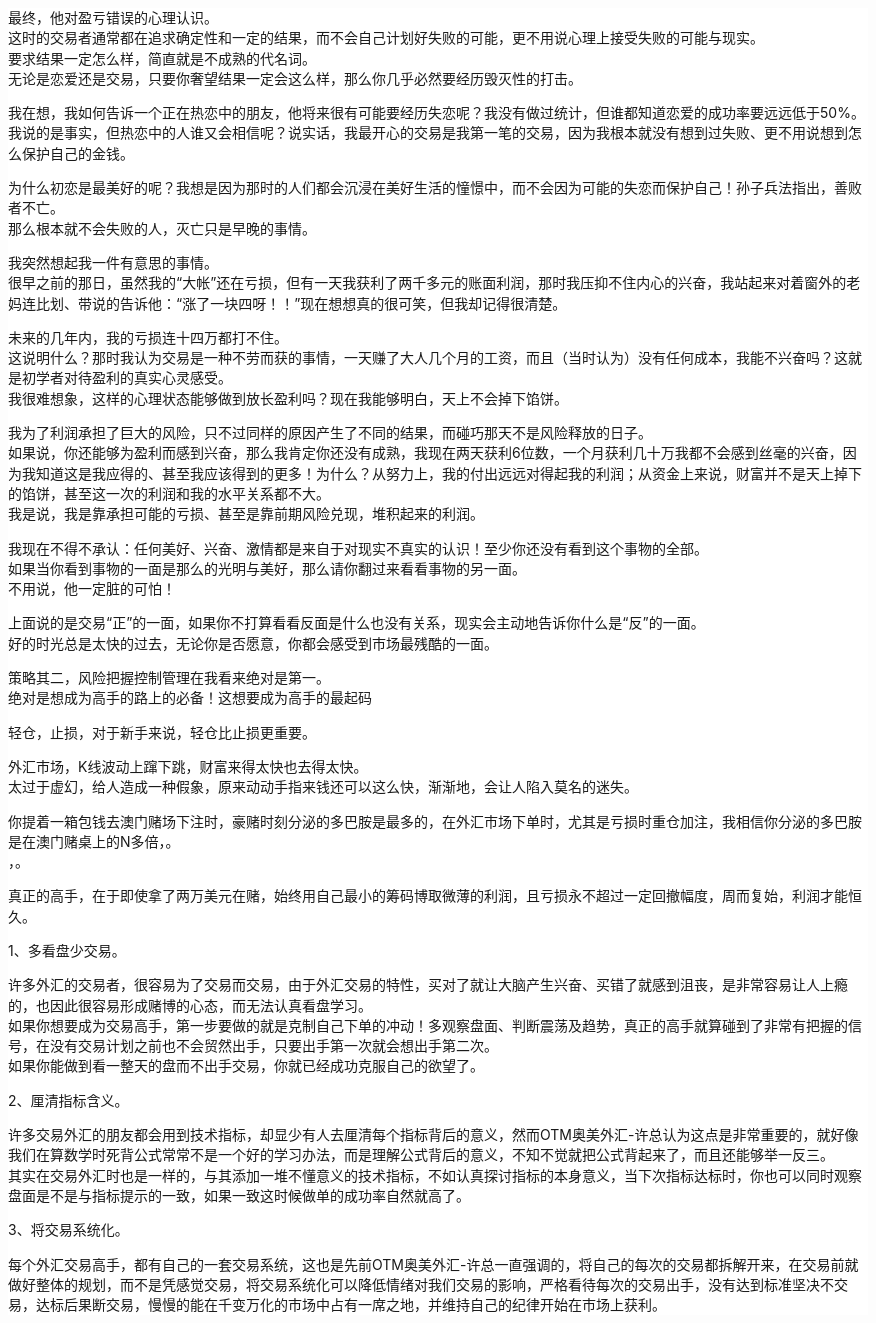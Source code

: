 最终，他对盈亏错误的心理认识。  
这时的交易者通常都在追求确定性和一定的结果，而不会自己计划好失败的可能，更不用说心理上接受失败的可能与现实。  
要求结果一定怎么样，简直就是不成熟的代名词。  
无论是恋爱还是交易，只要你奢望结果一定会这么样，那么你几乎必然要经历毁灭性的打击。  

我在想，我如何告诉一个正在热恋中的朋友，他将来很有可能要经历失恋呢？我没有做过统计，但谁都知道恋爱的成功率要远远低于50%。  
我说的是事实，但热恋中的人谁又会相信呢？说实话，我最开心的交易是我第一笔的交易，因为我根本就没有想到过失败、更不用说想到怎么保护自己的金钱。  

为什么初恋是最美好的呢？我想是因为那时的人们都会沉浸在美好生活的憧憬中，而不会因为可能的失恋而保护自己！孙子兵法指出，善败者不亡。  
那么根本就不会失败的人，灭亡只是早晚的事情。  

我突然想起我一件有意思的事情。  
很早之前的那日，虽然我的“大帐”还在亏损，但有一天我获利了两千多元的账面利润，那时我压抑不住内心的兴奋，我站起来对着窗外的老妈连比划、带说的告诉他：“涨了一块四呀！！”现在想想真的很可笑，但我却记得很清楚。  

未来的几年内，我的亏损连十四万都打不住。  
这说明什么？那时我认为交易是一种不劳而获的事情，一天赚了大人几个月的工资，而且（当时认为）没有任何成本，我能不兴奋吗？这就是初学者对待盈利的真实心灵感受。  
我很难想象，这样的心理状态能够做到放长盈利吗？现在我能够明白，天上不会掉下馅饼。  

我为了利润承担了巨大的风险，只不过同样的原因产生了不同的结果，而碰巧那天不是风险释放的日子。  
如果说，你还能够为盈利而感到兴奋，那么我肯定你还没有成熟，我现在两天获利6位数，一个月获利几十万我都不会感到丝毫的兴奋，因为我知道这是我应得的、甚至我应该得到的更多！为什么？从努力上，我的付出远远对得起我的利润；从资金上来说，财富并不是天上掉下的馅饼，甚至这一次的利润和我的水平关系都不大。  
我是说，我是靠承担可能的亏损、甚至是靠前期风险兑现，堆积起来的利润。  

我现在不得不承认：任何美好、兴奋、激情都是来自于对现实不真实的认识！至少你还没有看到这个事物的全部。  
如果当你看到事物的一面是那么的光明与美好，那么请你翻过来看看事物的另一面。  
不用说，他一定脏的可怕！

上面说的是交易“正”的一面，如果你不打算看看反面是什么也没有关系，现实会主动地告诉你什么是“反”的一面。  
好的时光总是太快的过去，无论你是否愿意，你都会感受到市场最残酷的一面。  

策略其二，风险把握控制管理在我看来绝对是第一。  
绝对是想成为高手的路上的必备！这想要成为高手的最起码

轻仓，止损，对于新手来说，轻仓比止损更重要。  

外汇市场，K线波动上蹿下跳，财富来得太快也去得太快。  
太过于虚幻，给人造成一种假象，原来动动手指来钱还可以这么快，渐渐地，会让人陷入莫名的迷失。  

你提着一箱包钱去澳门赌场下注时，豪赌时刻分泌的多巴胺是最多的，在外汇市场下单时，尤其是亏损时重仓加注，我相信你分泌的多巴胺是在澳门赌桌上的N多倍，。  
，。  

真正的高手，在于即使拿了两万美元在赌，始终用自己最小的筹码博取微薄的利润，且亏损永不超过一定回撤幅度，周而复始，利润才能恒久。  

1、多看盘少交易。  

许多外汇的交易者，很容易为了交易而交易，由于外汇交易的特性，买对了就让大脑产生兴奋、买错了就感到沮丧，是非常容易让人上瘾的，也因此很容易形成赌博的心态，而无法认真看盘学习。  
如果你想要成为交易高手，第一步要做的就是克制自己下单的冲动！多观察盘面、判断震荡及趋势，真正的高手就算碰到了非常有把握的信号，在没有交易计划之前也不会贸然出手，只要出手第一次就会想出手第二次。  
如果你能做到看一整天的盘而不出手交易，你就已经成功克服自己的欲望了。  

2、厘清指标含义。  

许多交易外汇的朋友都会用到技术指标，却显少有人去厘清每个指标背后的意义，然而OTM奥美外汇-许总认为这点是非常重要的，就好像我们在算数学时死背公式常常不是一个好的学习办法，而是理解公式背后的意义，不知不觉就把公式背起来了，而且还能够举一反三。  
其实在交易外汇时也是一样的，与其添加一堆不懂意义的技术指标，不如认真探讨指标的本身意义，当下次指标达标时，你也可以同时观察盘面是不是与指标提示的一致，如果一致这时候做单的成功率自然就高了。  

3、将交易系统化。  

每个外汇交易高手，都有自己的一套交易系统，这也是先前OTM奥美外汇-许总一直强调的，将自己的每次的交易都拆解开来，在交易前就做好整体的规划，而不是凭感觉交易，将交易系统化可以降低情绪对我们交易的影响，严格看待每次的交易出手，没有达到标准坚决不交易，达标后果断交易，慢慢的能在千变万化的市场中占有一席之地，并维持自己的纪律开始在市场上获利。  
